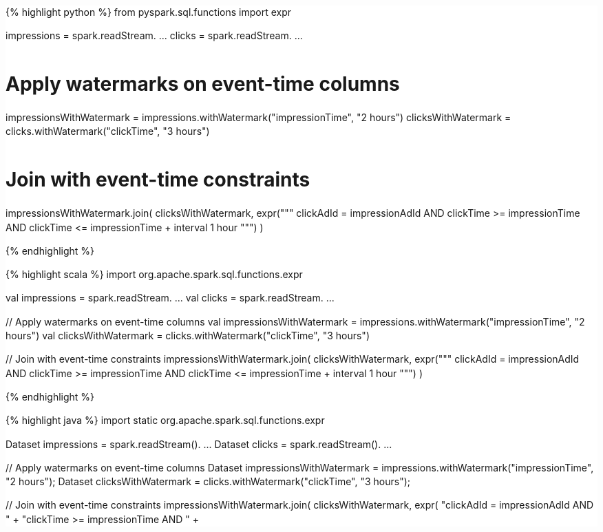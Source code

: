 {% highlight python %}
from pyspark.sql.functions import expr

impressions = spark.readStream. ...
clicks = spark.readStream. ...

# Apply watermarks on event-time columns
impressionsWithWatermark = impressions.withWatermark("impressionTime", "2 hours")
clicksWithWatermark = clicks.withWatermark("clickTime", "3 hours")

# Join with event-time constraints
impressionsWithWatermark.join(
  clicksWithWatermark,
  expr("""
    clickAdId = impressionAdId AND
    clickTime >= impressionTime AND
    clickTime <= impressionTime + interval 1 hour
    """)
)

{% endhighlight %}

</div>

<div data-lang="scala"  markdown="1">

{% highlight scala %}
import org.apache.spark.sql.functions.expr

val impressions = spark.readStream. ...
val clicks = spark.readStream. ...

// Apply watermarks on event-time columns
val impressionsWithWatermark = impressions.withWatermark("impressionTime", "2 hours")
val clicksWithWatermark = clicks.withWatermark("clickTime", "3 hours")

// Join with event-time constraints
impressionsWithWatermark.join(
  clicksWithWatermark,
  expr("""
    clickAdId = impressionAdId AND
    clickTime >= impressionTime AND
    clickTime <= impressionTime + interval 1 hour
    """)
)

{% endhighlight %}

</div>

<div data-lang="java"  markdown="1">

{% highlight java %}
import static org.apache.spark.sql.functions.expr

Dataset<Row> impressions = spark.readStream(). ...
Dataset<Row> clicks = spark.readStream(). ...

// Apply watermarks on event-time columns
Dataset<Row> impressionsWithWatermark = impressions.withWatermark("impressionTime", "2 hours");
Dataset<Row> clicksWithWatermark = clicks.withWatermark("clickTime", "3 hours");

// Join with event-time constraints
impressionsWithWatermark.join(
  clicksWithWatermark,
  expr(
    "clickAdId = impressionAdId AND " +
    "clickTime >= impressionTime AND " +